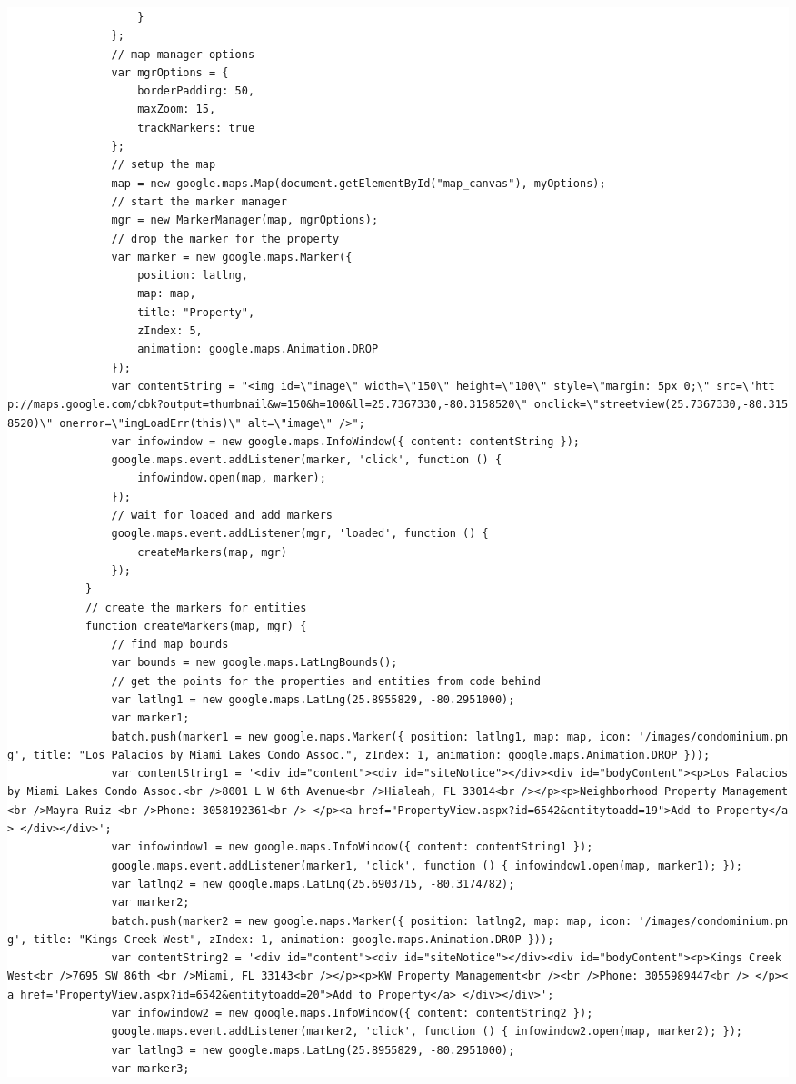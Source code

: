 ```
                    }
                };
                // map manager options
                var mgrOptions = {
                    borderPadding: 50,
                    maxZoom: 15,
                    trackMarkers: true
                };
                // setup the map
                map = new google.maps.Map(document.getElementById("map_canvas"), myOptions);
                // start the marker manager
                mgr = new MarkerManager(map, mgrOptions);
                // drop the marker for the property
                var marker = new google.maps.Marker({
                    position: latlng,
                    map: map,
                    title: "Property",
                    zIndex: 5,
                    animation: google.maps.Animation.DROP
                });
                var contentString = "<img id=\"image\" width=\"150\" height=\"100\" style=\"margin: 5px 0;\" src=\"http://maps.google.com/cbk?output=thumbnail&w=150&h=100&ll=25.7367330,-80.3158520\" onclick=\"streetview(25.7367330,-80.3158520)\" onerror=\"imgLoadErr(this)\" alt=\"image\" />";
                var infowindow = new google.maps.InfoWindow({ content: contentString });
                google.maps.event.addListener(marker, 'click', function () {
                    infowindow.open(map, marker);
                });
                // wait for loaded and add markers
                google.maps.event.addListener(mgr, 'loaded', function () {
                    createMarkers(map, mgr)
                });
            }
            // create the markers for entities
            function createMarkers(map, mgr) {
                // find map bounds
                var bounds = new google.maps.LatLngBounds();
                // get the points for the properties and entities from code behind
                var latlng1 = new google.maps.LatLng(25.8955829, -80.2951000);
                var marker1;
                batch.push(marker1 = new google.maps.Marker({ position: latlng1, map: map, icon: '/images/condominium.png', title: "Los Palacios by Miami Lakes Condo Assoc.", zIndex: 1, animation: google.maps.Animation.DROP }));
                var contentString1 = '<div id="content"><div id="siteNotice"></div><div id="bodyContent"><p>Los Palacios by Miami Lakes Condo Assoc.<br />8001 L W 6th Avenue<br />Hialeah, FL 33014<br /></p><p>Neighborhood Property Management<br />Mayra Ruiz <br />Phone: 3058192361<br /> </p><a href="PropertyView.aspx?id=6542&entitytoadd=19">Add to Property</a> </div></div>';
                var infowindow1 = new google.maps.InfoWindow({ content: contentString1 });
                google.maps.event.addListener(marker1, 'click', function () { infowindow1.open(map, marker1); });
                var latlng2 = new google.maps.LatLng(25.6903715, -80.3174782);
                var marker2;
                batch.push(marker2 = new google.maps.Marker({ position: latlng2, map: map, icon: '/images/condominium.png', title: "Kings Creek West", zIndex: 1, animation: google.maps.Animation.DROP }));
                var contentString2 = '<div id="content"><div id="siteNotice"></div><div id="bodyContent"><p>Kings Creek West<br />7695 SW 86th <br />Miami, FL 33143<br /></p><p>KW Property Management<br /><br />Phone: 3055989447<br /> </p><a href="PropertyView.aspx?id=6542&entitytoadd=20">Add to Property</a> </div></div>';
                var infowindow2 = new google.maps.InfoWindow({ content: contentString2 });
                google.maps.event.addListener(marker2, 'click', function () { infowindow2.open(map, marker2); });
                var latlng3 = new google.maps.LatLng(25.8955829, -80.2951000);
                var marker3;
```
